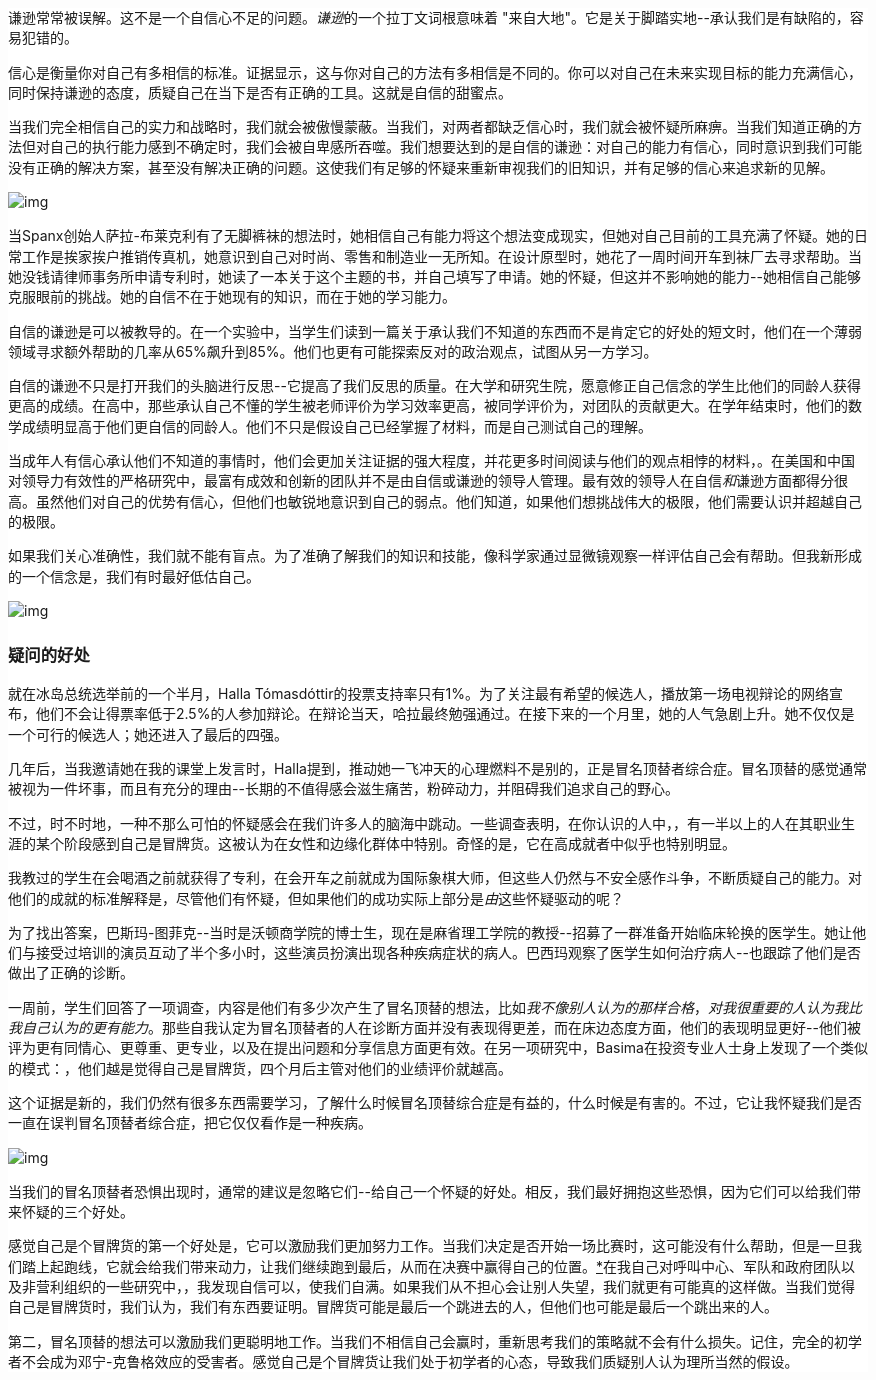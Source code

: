 谦逊常常被误解。这不是一个自信心不足的问题。*谦逊*的一个拉丁文词根意味着 "来自大地"。它是关于脚踏实地--承认我们是有缺陷的，容易犯错的。

信心是衡量你对自己有多相信的标准。证据显示，这与你对自己的方法有多相信是不同的。你可以对自己在未来实现目标的能力充满信心，同时保持谦逊的态度，质疑自己在当下是否有正确的工具。这就是自信的甜蜜点。

当我们完全相信自己的实力和战略时，我们就会被傲慢蒙蔽。当我们，对两者都缺乏信心时，我们就会被怀疑所麻痹。当我们知道正确的方法但对自己的执行能力感到不确定时，我们会被自卑感所吞噬。我们想要达到的是自信的谦逊：对自己的能力有信心，同时意识到我们可能没有正确的解决方案，甚至没有解决正确的问题。这使我们有足够的怀疑来重新审视我们的旧知识，并有足够的信心来追求新的见解。

![img](https://cammel-yang.github.io/my_books/b90_think_again/images/000038.jpg)

当Spanx创始人萨拉-布莱克利有了无脚裤袜的想法时，她相信自己有能力将这个想法变成现实，但她对自己目前的工具充满了怀疑。她的日常工作是挨家挨户推销传真机，她意识到自己对时尚、零售和制造业一无所知。在设计原型时，她花了一周时间开车到袜厂去寻求帮助。当她没钱请律师事务所申请专利时，她读了一本关于这个主题的书，并自己填写了申请。她的怀疑，但这并不影响她的能力--她相信自己能够克服眼前的挑战。她的自信不在于她现有的知识，而在于她的学习能力。

自信的谦逊是可以被教导的。在一个实验中，当学生们读到一篇关于承认我们不知道的东西而不是肯定它的好处的短文时，他们在一个薄弱领域寻求额外帮助的几率从65%飙升到85%。他们也更有可能探索反对的政治观点，试图从另一方学习。

自信的谦逊不只是打开我们的头脑进行反思--它提高了我们反思的质量。在大学和研究生院，愿意修正自己信念的学生比他们的同龄人获得更高的成绩。在高中，那些承认自己不懂的学生被老师评价为学习效率更高，被同学评价为，对团队的贡献更大。在学年结束时，他们的数学成绩明显高于他们更自信的同龄人。他们不只是假设自己已经掌握了材料，而是自己测试自己的理解。

当成年人有信心承认他们不知道的事情时，他们会更加关注证据的强大程度，并花更多时间阅读与他们的观点相悖的材料，。在美国和中国对领导力有效性的严格研究中，最富有成效和创新的团队并不是由自信或谦逊的领导人管理。最有效的领导人在自信*和*谦逊方面都得分很高。虽然他们对自己的优势有信心，但他们也敏锐地意识到自己的弱点。他们知道，如果他们想挑战伟大的极限，他们需要认识并超越自己的极限。

如果我们关心准确性，我们就不能有盲点。为了准确了解我们的知识和技能，像科学家通过显微镜观察一样评估自己会有帮助。但我新形成的一个信念是，我们有时最好低估自己。

![img](https://cammel-yang.github.io/my_books/b90_think_again/images/000044.jpg)

### 疑问的好处

就在冰岛总统选举前的一个半月，Halla Tómasdóttir的投票支持率只有1%。为了关注最有希望的候选人，播放第一场电视辩论的网络宣布，他们不会让得票率低于2.5%的人参加辩论。在辩论当天，哈拉最终勉强通过。在接下来的一个月里，她的人气急剧上升。她不仅仅是一个可行的候选人；她还进入了最后的四强。

几年后，当我邀请她在我的课堂上发言时，Halla提到，推动她一飞冲天的心理燃料不是别的，正是冒名顶替者综合症。冒名顶替的感觉通常被视为一件坏事，而且有充分的理由--长期的不值得感会滋生痛苦，粉碎动力，并阻碍我们追求自己的野心。

不过，时不时地，一种不那么可怕的怀疑感会在我们许多人的脑海中跳动。一些调查表明，在你认识的人中，，有一半以上的人在其职业生涯的某个阶段感到自己是冒牌货。这被认为在女性和边缘化群体中特别。奇怪的是，它在高成就者中似乎也特别明显。

我教过的学生在会喝酒之前就获得了专利，在会开车之前就成为国际象棋大师，但这些人仍然与不安全感作斗争，不断质疑自己的能力。对他们的成就的标准解释是，尽管他们有怀疑，但如果他们的成功实际上部分是*由*这些怀疑驱动的呢？

为了找出答案，巴斯玛-图菲克--当时是沃顿商学院的博士生，现在是麻省理工学院的教授--招募了一群准备开始临床轮换的医学生。她让他们与接受过培训的演员互动了半个多小时，这些演员扮演出现各种疾病症状的病人。巴西玛观察了医学生如何治疗病人--也跟踪了他们是否做出了正确的诊断。

一周前，学生们回答了一项调查，内容是他们有多少次产生了冒名顶替的想法，比如*我不像别人认为的那样合格*，*对我很重要的人认为我比我自己认为的更有能力*。那些自我认定为冒名顶替者的人在诊断方面并没有表现得更差，而在床边态度方面，他们的表现明显更好--他们被评为更有同情心、更尊重、更专业，以及在提出问题和分享信息方面更有效。在另一项研究中，Basima在投资专业人士身上发现了一个类似的模式：，他们越是觉得自己是冒牌货，四个月后主管对他们的业绩评价就越高。

这个证据是新的，我们仍然有很多东西需要学习，了解什么时候冒名顶替综合症是有益的，什么时候是有害的。不过，它让我怀疑我们是否一直在误判冒名顶替者综合症，把它仅仅看作是一种疾病。

![img](https://cammel-yang.github.io/my_books/b90_think_again/images/000058.jpg)

当我们的冒名顶替者恐惧出现时，通常的建议是忽略它们--给自己一个怀疑的好处。相反，我们最好拥抱这些恐惧，因为它们可以给我们带来怀疑的三个好处。

感觉自己是个冒牌货的第一个好处是，它可以激励我们更加努力工作。当我们决定是否开始一场比赛时，这可能没有什么帮助，但是一旦我们踏上起跑线，它就会给我们带来动力，让我们继续跑到最后，从而在决赛中赢得自己的位置。[*](#calibre_link-907)在我自己对呼叫中心、军队和政府团队以及非营利组织的一些研究中，，我发现自信可以，使我们自满。如果我们从不担心会让别人失望，我们就更有可能真的这样做。当我们觉得自己是冒牌货时，我们认为，我们有东西要证明。冒牌货可能是最后一个跳进去的人，但他们也可能是最后一个跳出来的人。

第二，冒名顶替的想法可以激励我们更聪明地工作。当我们不相信自己会赢时，重新思考我们的策略就不会有什么损失。记住，完全的初学者不会成为邓宁-克鲁格效应的受害者。感觉自己是个冒牌货让我们处于初学者的心态，导致我们质疑别人认为理所当然的假设。
